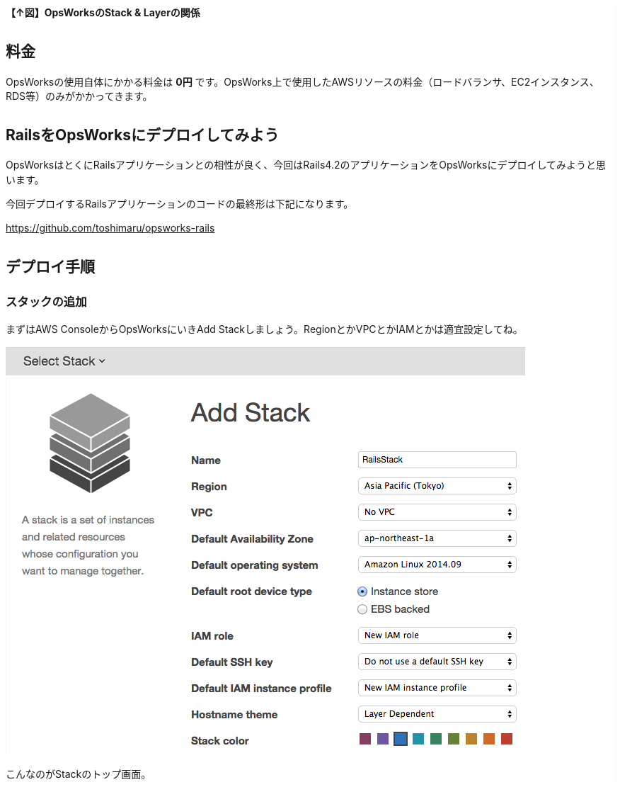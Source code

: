 **【↑図】OpsWorksのStack & Layerの関係**

料金
----
OpsWorksの使用自体にかかる料金は **0円** です。OpsWorks上で使用したAWSリソースの料金（ロードバランサ、EC2インスタンス、RDS等）のみがかかってきます。

RailsをOpsWorksにデプロイしてみよう
---
OpsWorksはとくにRailsアプリケーションとの相性が良く、今回はRails4.2のアプリケーションをOpsWorksにデプロイしてみようと思います。

今回デプロイするRailsアプリケーションのコードの最終形は下記になります。

<https://github.com/toshimaru/opsworks-rails>

デプロイ手順
---

### スタックの追加

まずはAWS ConsoleからOpsWorksにいきAdd Stackしましょう。RegionとかVPCとかIAMとかは適宜設定してね。

![add stack](/images/posts/opsworks/add_stack.png)

こんなのがStackのトップ画面。
